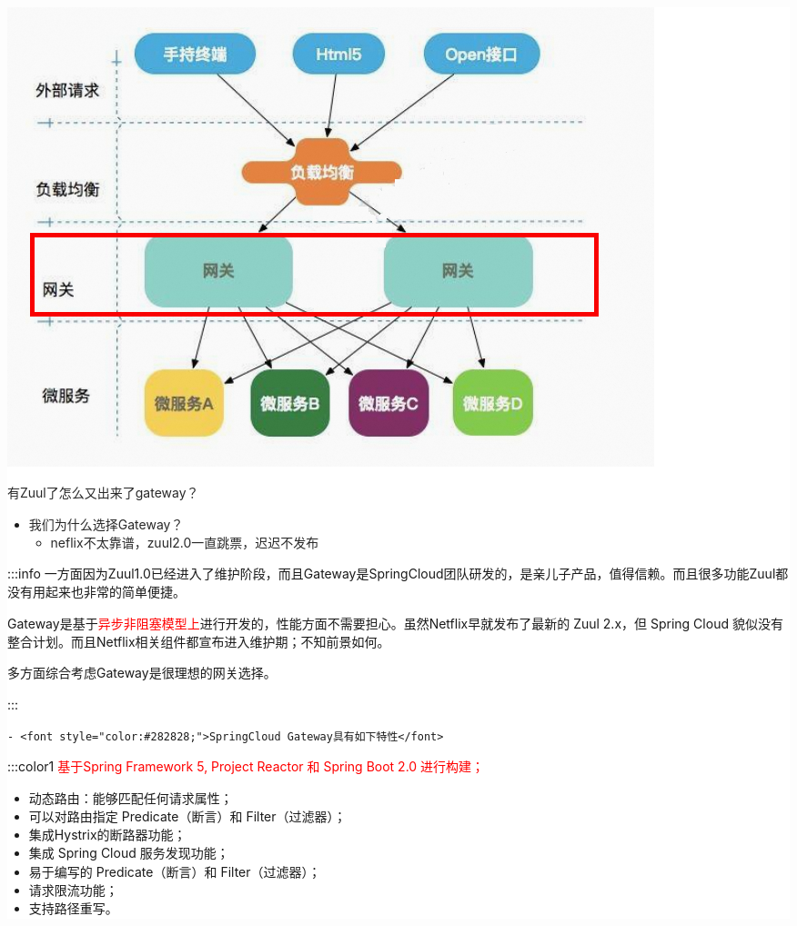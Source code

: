 ![](images/133.png)



<font style="color:#282828;">有Zuul了怎么又出来了gateway？</font>

+ <font style="color:#282828;">我们为什么选择Gateway？</font>
    - <font style="color:#282828;">neflix不太靠谱，zuul2.0一直跳票，迟迟不发布</font>

:::info
一方面因为Zuul1.0已经进入了维护阶段，而且Gateway是SpringCloud团队研发的，是亲儿子产品，值得信赖。而且很多功能Zuul都没有用起来也非常的简单便捷。

Gateway是基于<font style="color:#ff0000;">异步非阻塞模型上</font>进行开发的，性能方面不需要担心。虽然Netflix早就发布了最新的 Zuul 2.x，但 Spring Cloud 貌似没有整合计划。而且Netflix相关组件都宣布进入维护期；不知前景如何。

多方面综合考虑Gateway是很理想的网关选择。

:::

    - <font style="color:#282828;">SpringCloud Gateway具有如下特性</font>

:::color1
<font style="color:#ff0000;">基于Spring Framework 5, Project Reactor 和 Spring Boot 2.0 进行构建；</font>

+ 动态路由：能够匹配任何请求属性；
+ 可以对路由指定 Predicate（断言）和 Filter（过滤器）；
+ 集成Hystrix的断路器功能；
+ 集成 Spring Cloud 服务发现功能；
+ 易于编写的 Predicate（断言）和 Filter（过滤器）；
+ 请求限流功能；
+ 支持路径重写。
